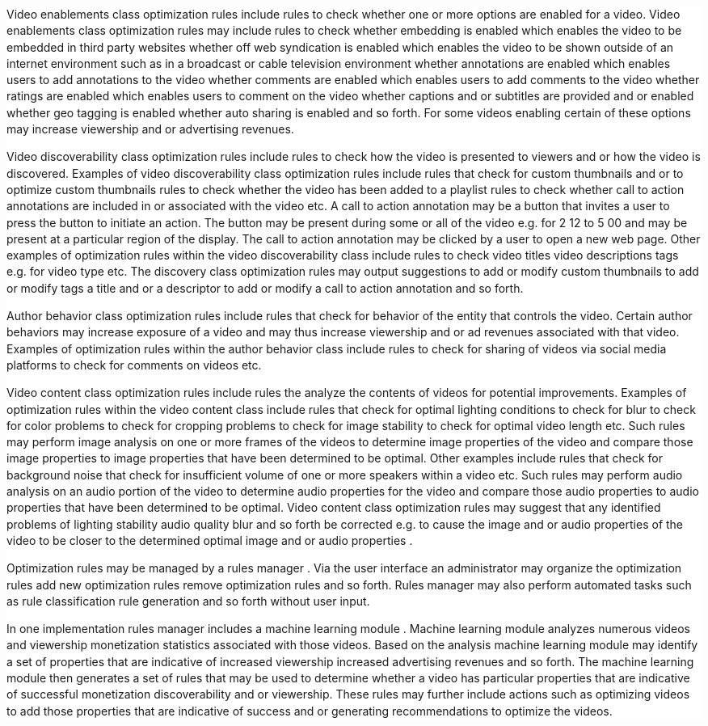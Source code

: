 Video enablements class optimization rules include rules to check whether one or more options are enabled for a video. Video enablements class optimization rules may include rules to check whether embedding is enabled which enables the video to be embedded in third party websites whether off web syndication is enabled which enables the video to be shown outside of an internet environment such as in a broadcast or cable television environment whether annotations are enabled which enables users to add annotations to the video whether comments are enabled which enables users to add comments to the video whether ratings are enabled which enables users to comment on the video whether captions and or subtitles are provided and or enabled whether geo tagging is enabled whether auto sharing is enabled and so forth. For some videos enabling certain of these options may increase viewership and or advertising revenues.

Video discoverability class optimization rules include rules to check how the video is presented to viewers and or how the video is discovered. Examples of video discoverability class optimization rules include rules that check for custom thumbnails and or to optimize custom thumbnails rules to check whether the video has been added to a playlist rules to check whether call to action annotations are included in or associated with the video etc. A call to action annotation may be a button that invites a user to press the button to initiate an action. The button may be present during some or all of the video e.g. for 2 12 to 5 00 and may be present at a particular region of the display. The call to action annotation may be clicked by a user to open a new web page. Other examples of optimization rules within the video discoverability class include rules to check video titles video descriptions tags e.g. for video type etc. The discovery class optimization rules may output suggestions to add or modify custom thumbnails to add or modify tags a title and or a descriptor to add or modify a call to action annotation and so forth.

Author behavior class optimization rules include rules that check for behavior of the entity that controls the video. Certain author behaviors may increase exposure of a video and may thus increase viewership and or ad revenues associated with that video. Examples of optimization rules within the author behavior class include rules to check for sharing of videos via social media platforms to check for comments on videos etc.

Video content class optimization rules include rules the analyze the contents of videos for potential improvements. Examples of optimization rules within the video content class include rules that check for optimal lighting conditions to check for blur to check for color problems to check for cropping problems to check for image stability to check for optimal video length etc. Such rules may perform image analysis on one or more frames of the videos to determine image properties of the video and compare those image properties to image properties that have been determined to be optimal. Other examples include rules that check for background noise that check for insufficient volume of one or more speakers within a video etc. Such rules may perform audio analysis on an audio portion of the video to determine audio properties for the video and compare those audio properties to audio properties that have been determined to be optimal. Video content class optimization rules may suggest that any identified problems of lighting stability audio quality blur and so forth be corrected e.g. to cause the image and or audio properties of the video to be closer to the determined optimal image and or audio properties .

Optimization rules may be managed by a rules manager . Via the user interface an administrator may organize the optimization rules add new optimization rules remove optimization rules and so forth. Rules manager may also perform automated tasks such as rule classification rule generation and so forth without user input.

In one implementation rules manager includes a machine learning module . Machine learning module analyzes numerous videos and viewership monetization statistics associated with those videos. Based on the analysis machine learning module may identify a set of properties that are indicative of increased viewership increased advertising revenues and so forth. The machine learning module then generates a set of rules that may be used to determine whether a video has particular properties that are indicative of successful monetization discoverability and or viewership. These rules may further include actions such as optimizing videos to add those properties that are indicative of success and or generating recommendations to optimize the videos.
